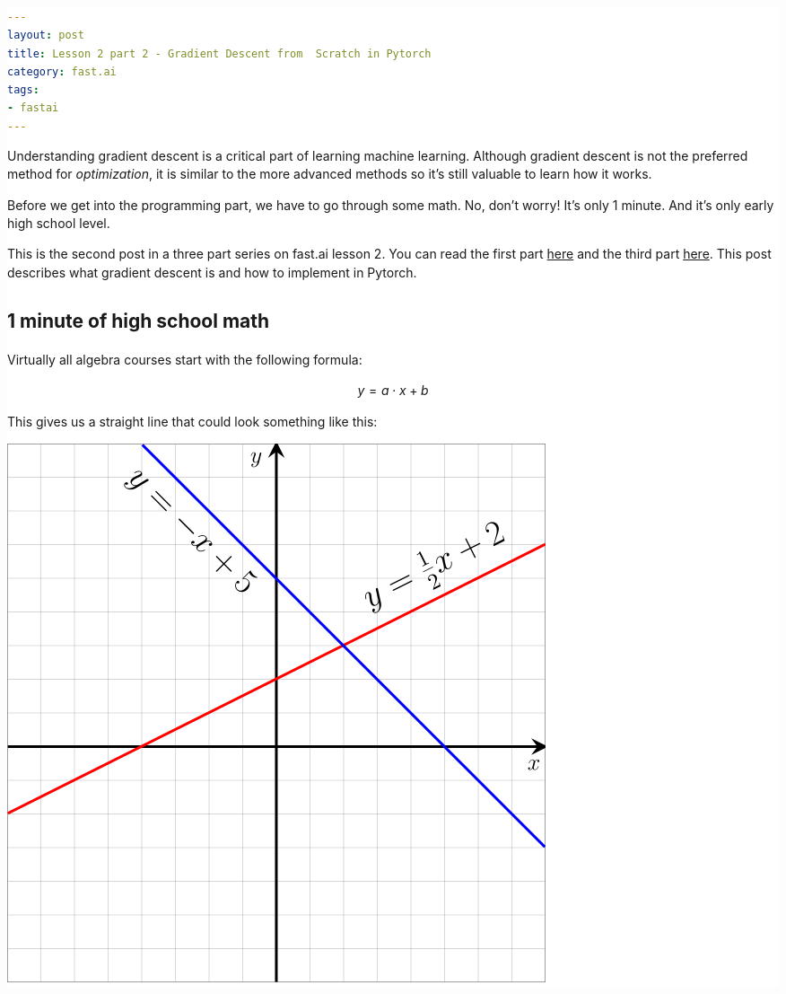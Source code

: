 ```yaml
---
layout: post
title: Lesson 2 part 2 - Gradient Descent from  Scratch in Pytorch
category: fast.ai
tags:
- fastai
---
```


Understanding gradient descent is a critical part of learning machine learning. Although gradient descent is not the preferred method for _optimization_, it is similar to the more advanced methods so it’s still valuable to learn how it works.

Before we get into the programming part, we have to go through some math. No, don’t worry! It’s only 1 minute. And it’s only early high school level.

This is the second post in a three part series on fast.ai lesson 2. You can read the first part [here](https://rickwierenga.com/blog/fast.ai/FastAI2019-2-1.html) and the third part [here](https://rickwierenga.com/blog/fast.ai/FastAI2019-2-3.html). This post describes what gradient descent is and how to implement in Pytorch.

## 1 minute of high school math
Virtually all algebra courses start with the following formula:

$$y = a \cdot x + b$$

This gives us a straight line that could look something like this:

![Two straight lines](/assets/images/fastai2-2-1.png)
